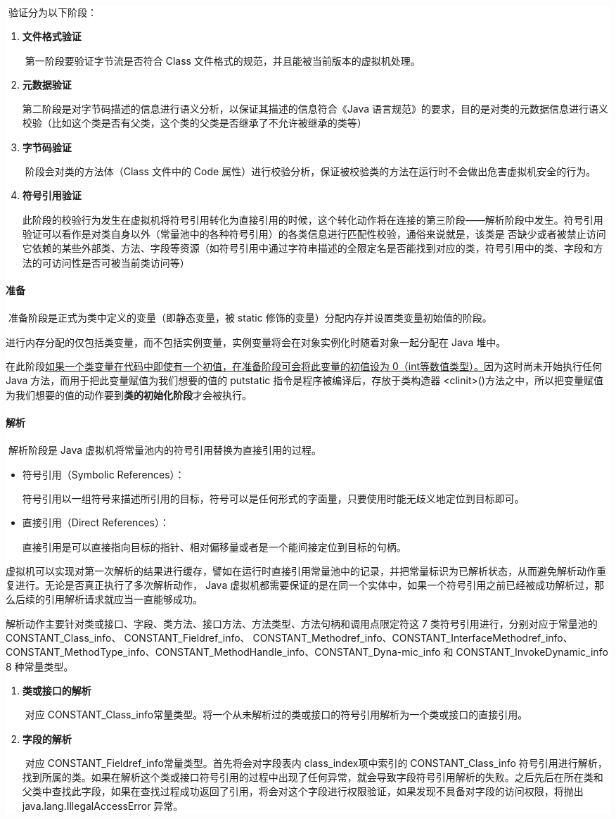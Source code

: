 ​		验证分为以下阶段：

1. **文件格式验证**

   ​		第一阶段要验证字节流是否符合 Class 文件格式的规范，并且能被当前版本的虚拟机处理。

2. **元数据验证**

   ​		第二阶段是对字节码描述的信息进行语义分析，以保证其描述的信息符合《Java 语言规范》的要求，目的是对类的元数据信息进行语义校验（比如这个类是否有父类，这个类的父类是否继承了不允许被继承的类等）

3. **字节码验证**

   ​		阶段会对类的方法体（Class 文件中的 Code 属性）进行校验分析，保证被校验类的方法在运行时不会做出危害虚拟机安全的行为。

4. **符号引用验证**

   ​		此阶段的校验行为发生在虚拟机将符号引用转化为直接引用的时候，这个转化动作将在连接的第三阶段——解析阶段中发生。符号引用验证可以看作是对类自身以外（常量池中的各种符号引用）的各类信息进行匹配性校验，通俗来说就是，该类是
   否缺少或者被禁止访问它依赖的某些外部类、方法、字段等资源（如符号引用中通过字符串描述的全限定名是否能找到对应的类，符号引用中的类、字段和方法的可访问性是否可被当前类访问等）



#### 准备

​		准备阶段是正式为类中定义的变量（即静态变量，被 static 修饰的变量）分配内存并设置类变量初始值的阶段。

​		进行内存分配的仅包括类变量，而不包括实例变量，实例变量将会在对象实例化时随着对象一起分配在 Java 堆中。

​		在此阶段<u>如果一个类变量在代码中即使有一个初值，在准备阶段可会将此变量的初值设为 0（int等数值类型）。</u>因为这时尚未开始执行任何 Java 方法，而用于把此变量赋值为我们想要的值的 putstatic 指令是程序被编译后，存放于类构造器
\<clinit>()方法之中，所以把变量赋值为我们想要的值的动作要到**类的初始化阶段**才会被执行。



#### 解析

​		解析阶段是 Java 虚拟机将常量池内的符号引用替换为直接引用的过程。

- 符号引用（Symbolic References）：

  ​		符号引用以一组符号来描述所引用的目标，符号可以是任何形式的字面量，只要使用时能无歧义地定位到目标即可。

- 直接引用（Direct References）：

  ​		直接引用是可以直接指向目标的指针、相对偏移量或者是一个能间接定位到目标的句柄。



​		虚拟机可以实现对第一次解析的结果进行缓存，譬如在运行时直接引用常量池中的记录，并把常量标识为已解析状态，从而避免解析动作重复进行。无论是否真正执行了多次解析动作， Java 虚拟机都需要保证的是在同一个实体中，如果一个符号引用之前已经被成功解析过，那么后续的引用解析请求就应当一直能够成功。

​		解析动作主要针对类或接口、字段、类方法、接口方法、方法类型、方法句柄和调用点限定符这 7 类符号引用进行，分别对应于常量池的 CONSTANT_Class_info、 CONSTANT_Fieldref_info、 CONSTANT_Methodref_info、CONSTANT_InterfaceMethodref_info、 CONSTANT_MethodType_info、CONSTANT_MethodHandle_info、CONSTANT_Dyna-mic_info 和 CONSTANT_InvokeDynamic_info 8 种常量类型。



1. **类或接口的解析**

   ​		对应 CONSTANT_Class_info常量类型。将一个从未解析过的类或接口的符号引用解析为一个类或接口的直接引用。

2. **字段的解析**

   ​		对应 CONSTANT_Fieldref_info常量类型。首先将会对字段表内 class_index项中索引的 CONSTANT_Class_info 符号引用进行解析，找到所属的类。如果在解析这个类或接口符号引用的过程中出现了任何异常，就会导致字段符号引用解析的失败。之后先后在所在类和父类中查找此字段，如果在查找过程成功返回了引用，将会对这个字段进行权限验证，如果发现不具备对字段的访问权限，将抛出java.lang.IllegalAccessError 异常。
